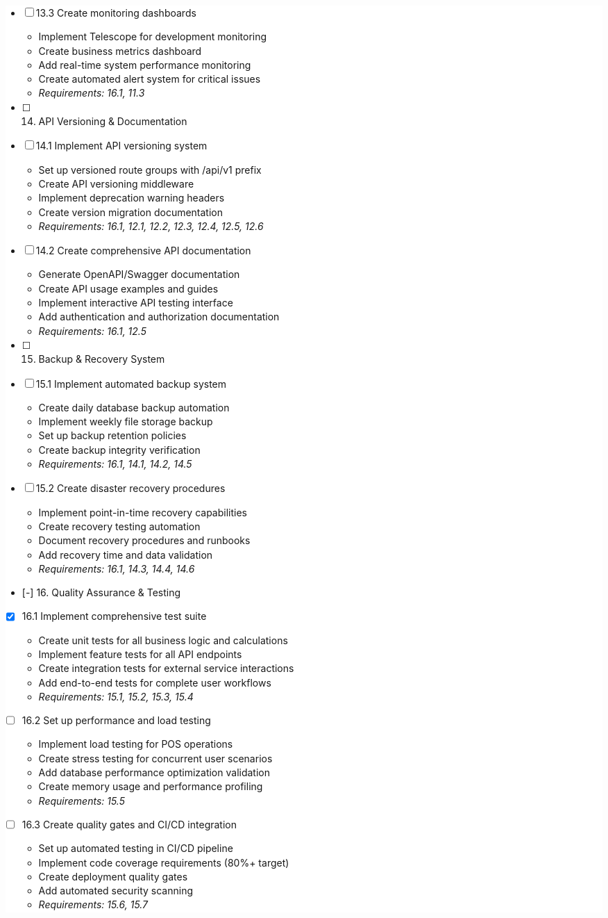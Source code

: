 - [ ] 13.3 Create monitoring dashboards
  - Implement Telescope for development monitoring
  - Create business metrics dashboard
  - Add real-time system performance monitoring
  - Create automated alert system for critical issues
  - _Requirements: 16.1, 11.3_

- [ ] 14. API Versioning & Documentation
- [ ] 14.1 Implement API versioning system
  - Set up versioned route groups with /api/v1 prefix
  - Create API versioning middleware
  - Implement deprecation warning headers
  - Create version migration documentation
  - _Requirements: 16.1, 12.1, 12.2, 12.3, 12.4, 12.5, 12.6_

- [ ] 14.2 Create comprehensive API documentation
  - Generate OpenAPI/Swagger documentation
  - Create API usage examples and guides
  - Implement interactive API testing interface
  - Add authentication and authorization documentation
  - _Requirements: 16.1, 12.5_

- [ ] 15. Backup & Recovery System
- [ ] 15.1 Implement automated backup system
  - Create daily database backup automation
  - Implement weekly file storage backup
  - Set up backup retention policies
  - Create backup integrity verification
  - _Requirements: 16.1, 14.1, 14.2, 14.5_

- [ ] 15.2 Create disaster recovery procedures
  - Implement point-in-time recovery capabilities
  - Create recovery testing automation
  - Document recovery procedures and runbooks
  - Add recovery time and data validation
  - _Requirements: 16.1, 14.3, 14.4, 14.6_

- [-] 16. Quality Assurance & Testing
- [x] 16.1 Implement comprehensive test suite
  - Create unit tests for all business logic and calculations
  - Implement feature tests for all API endpoints
  - Create integration tests for external service interactions
  - Add end-to-end tests for complete user workflows
  - _Requirements: 15.1, 15.2, 15.3, 15.4_

- [ ] 16.2 Set up performance and load testing
  - Implement load testing for POS operations
  - Create stress testing for concurrent user scenarios
  - Add database performance optimization validation
  - Create memory usage and performance profiling
  - _Requirements: 15.5_

- [ ] 16.3 Create quality gates and CI/CD integration
  - Set up automated testing in CI/CD pipeline
  - Implement code coverage requirements (80%+ target)
  - Create deployment quality gates
  - Add automated security scanning
  - _Requirements: 15.6, 15.7_
